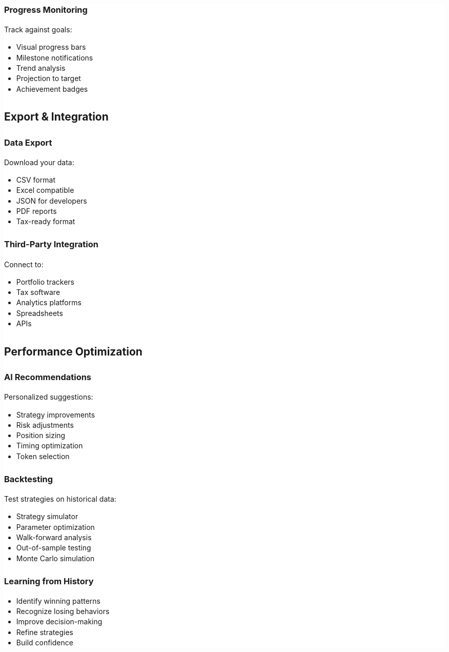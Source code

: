 ### Progress Monitoring
Track against goals:
- Visual progress bars
- Milestone notifications
- Trend analysis
- Projection to target
- Achievement badges

## Export & Integration

### Data Export
Download your data:
- CSV format
- Excel compatible
- JSON for developers
- PDF reports
- Tax-ready format

### Third-Party Integration
Connect to:
- Portfolio trackers
- Tax software
- Analytics platforms
- Spreadsheets
- APIs

## Performance Optimization

### AI Recommendations
Personalized suggestions:
- Strategy improvements
- Risk adjustments
- Position sizing
- Timing optimization
- Token selection

### Backtesting
Test strategies on historical data:
- Strategy simulator
- Parameter optimization
- Walk-forward analysis
- Out-of-sample testing
- Monte Carlo simulation

### Learning from History
- Identify winning patterns
- Recognize losing behaviors
- Improve decision-making
- Refine strategies
- Build confidence
